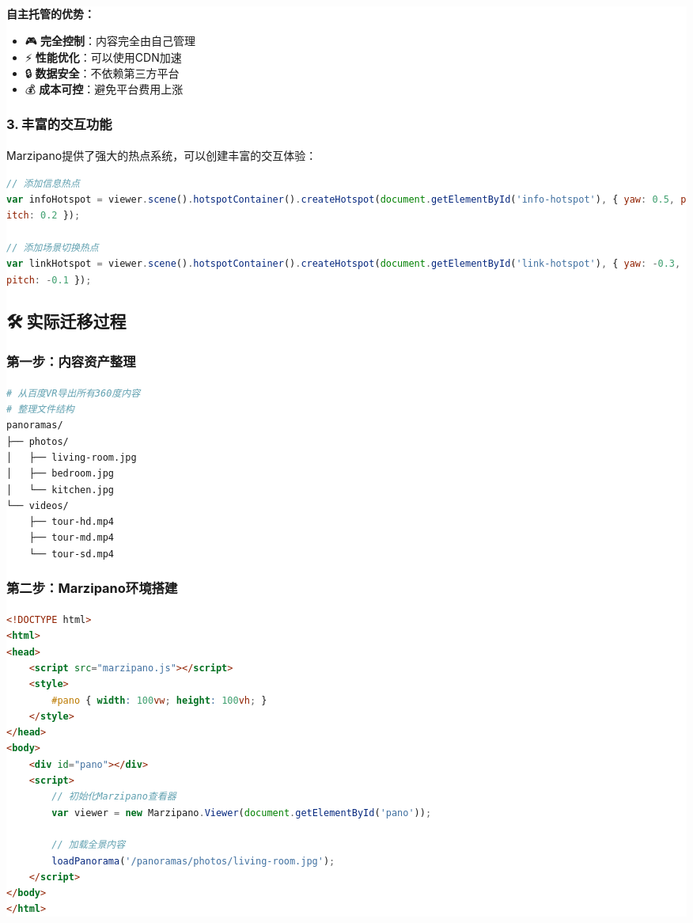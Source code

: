 **自主托管的优势：**
- 🎮 **完全控制**：内容完全由自己管理
- ⚡ **性能优化**：可以使用CDN加速
- 🔒 **数据安全**：不依赖第三方平台
- 💰 **成本可控**：避免平台费用上涨

### 3. 丰富的交互功能

Marzipano提供了强大的热点系统，可以创建丰富的交互体验：

```javascript
// 添加信息热点
var infoHotspot = viewer.scene().hotspotContainer().createHotspot(document.getElementById('info-hotspot'), { yaw: 0.5, pitch: 0.2 });

// 添加场景切换热点
var linkHotspot = viewer.scene().hotspotContainer().createHotspot(document.getElementById('link-hotspot'), { yaw: -0.3, pitch: -0.1 });
```

## 🛠️ 实际迁移过程

### 第一步：内容资产整理

```bash
# 从百度VR导出所有360度内容
# 整理文件结构
panoramas/
├── photos/
│   ├── living-room.jpg
│   ├── bedroom.jpg
│   └── kitchen.jpg
└── videos/
    ├── tour-hd.mp4
    ├── tour-md.mp4
    └── tour-sd.mp4
```

### 第二步：Marzipano环境搭建

```html
<!DOCTYPE html>
<html>
<head>
    <script src="marzipano.js"></script>
    <style>
        #pano { width: 100vw; height: 100vh; }
    </style>
</head>
<body>
    <div id="pano"></div>
    <script>
        // 初始化Marzipano查看器
        var viewer = new Marzipano.Viewer(document.getElementById('pano'));
        
        // 加载全景内容
        loadPanorama('/panoramas/photos/living-room.jpg');
    </script>
</body>
</html>
```
